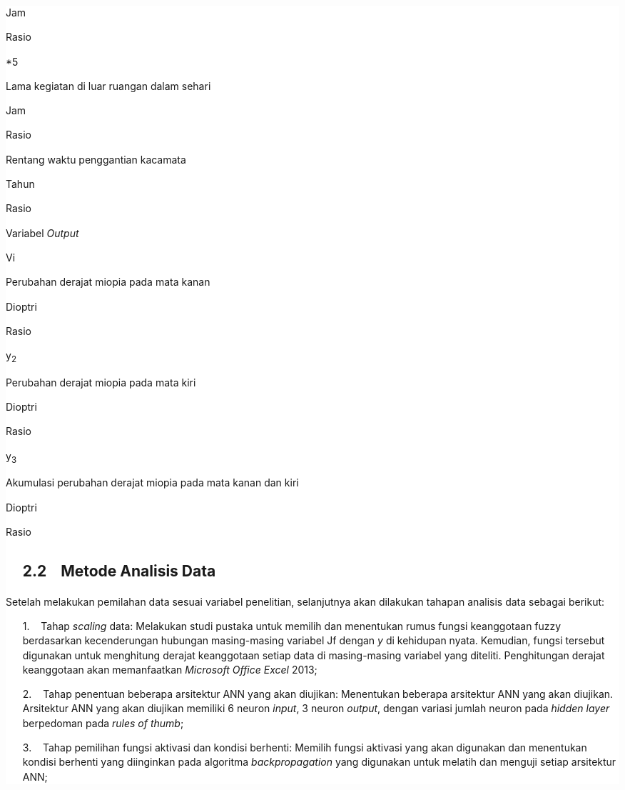 <p><span class="font5">Jam</span></p></td><td style="vertical-align:top;">
<p><span class="font5">Rasio</span></p></td></tr>
<tr><td style="vertical-align:middle;">
<p><span class="font2">*5</span></p></td><td style="vertical-align:middle;">
<p><span class="font5">Lama kegiatan di luar ruangan dalam sehari</span></p></td><td style="vertical-align:middle;">
<p><span class="font5">Jam</span></p></td><td style="vertical-align:middle;">
<p><span class="font5">Rasio</span></p></td></tr>
<tr><td style="vertical-align:top;"></td><td style="vertical-align:middle;">
<p><span class="font5">Rentang waktu penggantian kacamata</span></p></td><td style="vertical-align:middle;">
<p><span class="font5">Tahun</span></p></td><td style="vertical-align:middle;">
<p><span class="font5">Rasio</span></p></td></tr>
<tr><td colspan="4" style="vertical-align:bottom;">
<p><span class="font5">Variabel </span><span class="font5" style="font-style:italic;">Output</span></p></td></tr>
<tr><td style="vertical-align:bottom;">
<p><span class="font2">Vi</span></p></td><td style="vertical-align:bottom;">
<p><span class="font5">Perubahan derajat miopia pada mata kanan</span></p></td><td style="vertical-align:bottom;">
<p><span class="font5">Dioptri</span></p></td><td style="vertical-align:bottom;">
<p><span class="font5">Rasio</span></p></td></tr>
<tr><td style="vertical-align:bottom;">
<p><span class="font5">y<sub>2</sub></span></p></td><td style="vertical-align:bottom;">
<p><span class="font5">Perubahan derajat miopia pada mata kiri</span></p></td><td style="vertical-align:bottom;">
<p><span class="font5">Dioptri</span></p></td><td style="vertical-align:bottom;">
<p><span class="font5">Rasio</span></p></td></tr>
<tr><td style="vertical-align:top;">
<p><span class="font5">y<sub>3</sub></span></p></td><td style="vertical-align:top;">
<p><span class="font5">Akumulasi perubahan derajat miopia pada mata kanan dan kiri</span></p></td><td style="vertical-align:top;">
<p><span class="font5">Dioptri</span></p></td><td style="vertical-align:top;">
<p><span class="font5">Rasio</span></p></td></tr>
</table>
<ul style="list-style:none;"><li>
<h2><a name="bookmark13"></a><span class="font5" style="font-weight:bold;"><a name="bookmark14"></a>2.2 &nbsp;&nbsp;&nbsp;Metode Analisis Data</span></h2></li></ul>
<p><span class="font5">Setelah melakukan pemilahan data sesuai variabel penelitian, selanjutnya akan dilakukan tahapan analisis data sebagai berikut:</span></p>
<ul style="list-style:none;"><li>
<p><span class="font4">1.</span><span class="font5"> &nbsp;&nbsp;&nbsp;Tahap </span><span class="font5" style="font-style:italic;">scaling</span><span class="font5"> data: Melakukan studi pustaka untuk memilih dan menentukan rumus fungsi keanggotaan fuzzy berdasarkan kecenderungan hubungan masing-masing variabel Jf dengan </span><span class="font5" style="font-style:italic;">y</span><span class="font5"> di kehidupan nyata. Kemudian, fungsi tersebut digunakan untuk menghitung derajat keanggotaan setiap data di masing-masing variabel yang diteliti. Penghitungan derajat keanggotaan akan memanfaatkan </span><span class="font5" style="font-style:italic;">Microsoft Office Excel</span><span class="font5"> 2013;</span></p></li>
<li>
<p><span class="font4">2.</span><span class="font5"> &nbsp;&nbsp;&nbsp;Tahap penentuan beberapa arsitektur ANN yang akan diujikan: Menentukan beberapa arsitektur ANN yang akan diujikan. Arsitektur ANN yang akan diujikan memiliki 6 neuron </span><span class="font5" style="font-style:italic;">input</span><span class="font5">, 3 neuron </span><span class="font5" style="font-style:italic;">output</span><span class="font5">, dengan variasi jumlah neuron pada </span><span class="font5" style="font-style:italic;">hidden layer</span><span class="font5"> berpedoman pada </span><span class="font5" style="font-style:italic;">rules of thumb</span><span class="font5">;</span></p></li>
<li>
<p><span class="font4">3.</span><span class="font5"> &nbsp;&nbsp;&nbsp;Tahap pemilihan fungsi aktivasi dan kondisi berhenti: Memilih fungsi aktivasi yang akan digunakan dan menentukan kondisi berhenti yang diinginkan pada algoritma </span><span class="font5" style="font-style:italic;">backpropagation</span><span class="font5"> yang digunakan untuk melatih dan menguji setiap arsitektur ANN;</span></p></li>
<li>